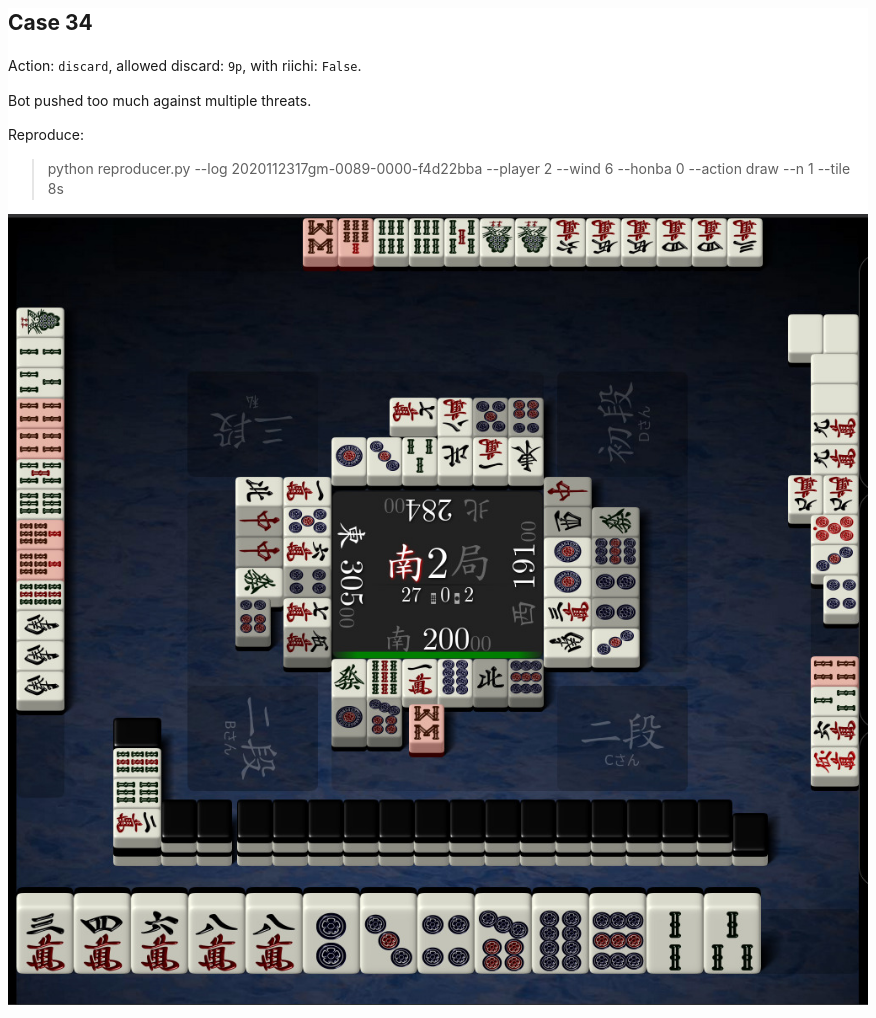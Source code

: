 ## Case 34

Action: `discard`, allowed discard: `9p`, with riichi: `False`.

Bot pushed too much against multiple threats.

Reproduce:

> python reproducer.py --log 2020112317gm-0089-0000-f4d22bba --player 2 --wind 6 --honba 0 --action draw --n 1 --tile 8s

![image](../project/system_testing/fixtures/34.jpg)
